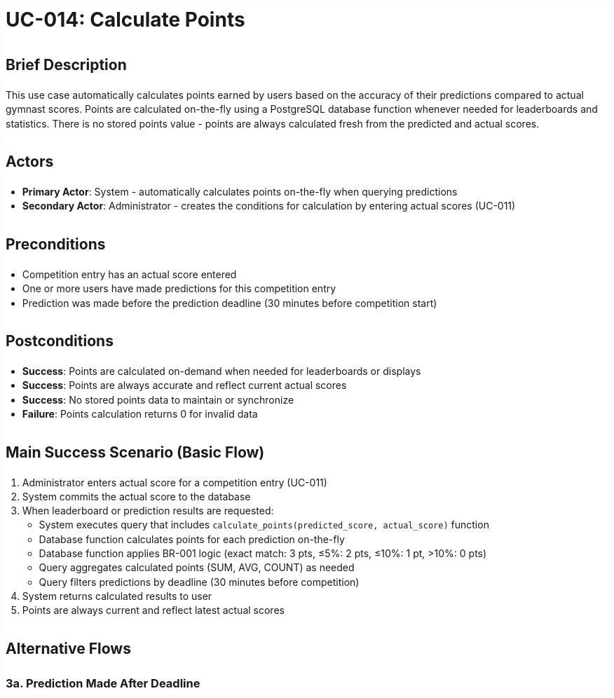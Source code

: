 # UC-014: Calculate Points

## Brief Description

This use case automatically calculates points earned by users based on the accuracy of their predictions compared to
actual gymnast scores. Points are calculated on-the-fly using a PostgreSQL database function whenever needed for
leaderboards and statistics. There is no stored points value - points are always calculated fresh from the predicted
and actual scores.

## Actors

- **Primary Actor**: System - automatically calculates points on-the-fly when querying predictions
- **Secondary Actor**: Administrator - creates the conditions for calculation by entering actual scores (UC-011)

## Preconditions

- Competition entry has an actual score entered
- One or more users have made predictions for this competition entry
- Prediction was made before the prediction deadline (30 minutes before competition start)

## Postconditions

- **Success**: Points are calculated on-demand when needed for leaderboards or displays
- **Success**: Points are always accurate and reflect current actual scores
- **Success**: No stored points data to maintain or synchronize
- **Failure**: Points calculation returns 0 for invalid data

## Main Success Scenario (Basic Flow)

1. Administrator enters actual score for a competition entry (UC-011)
2. System commits the actual score to the database
3. When leaderboard or prediction results are requested:
    - System executes query that includes `calculate_points(predicted_score, actual_score)` function
    - Database function calculates points for each prediction on-the-fly
    - Database function applies BR-001 logic (exact match: 3 pts, ≤5%: 2 pts, ≤10%: 1 pt, >10%: 0 pts)
    - Query aggregates calculated points (SUM, AVG, COUNT) as needed
    - Query filters predictions by deadline (30 minutes before competition)
4. System returns calculated results to user
5. Points are always current and reflect latest actual scores

## Alternative Flows

### 3a. Prediction Made After Deadline
